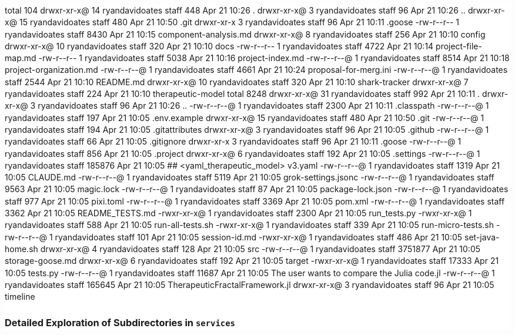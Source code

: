 total 104
drwxr-xr-x@ 14 ryandavidoates  staff   448 Apr 21 10:26 .
drwxr-xr-x@  3 ryandavidoates  staff    96 Apr 21 10:26 ..
drwxr-xr-x@ 15 ryandavidoates  staff   480 Apr 21 10:50 .git
drwxr-xr-x   3 ryandavidoates  staff    96 Apr 21 10:11 .goose
-rw-r--r--   1 ryandavidoates  staff  8430 Apr 21 10:15 component-analysis.md
drwxr-xr-x@  8 ryandavidoates  staff   256 Apr 21 10:10 config
drwxr-xr-x@ 10 ryandavidoates  staff   320 Apr 21 10:10 docs
-rw-r--r--   1 ryandavidoates  staff  4722 Apr 21 10:14 project-file-map.md
-rw-r--r--   1 ryandavidoates  staff  5038 Apr 21 10:16 project-index.md
-rw-r--r--@  1 ryandavidoates  staff  8514 Apr 21 10:18 project-organization.md
-rw-r--r--@  1 ryandavidoates  staff  4661 Apr 21 10:24 proposal-for-merg.ini
-rw-r--r--@  1 ryandavidoates  staff  2544 Apr 21 10:10 README.md
drwxr-xr-x@ 10 ryandavidoates  staff   320 Apr 21 10:10 shark-tracker
drwxr-xr-x@  7 ryandavidoates  staff   224 Apr 21 10:10 therapeutic-model
total 8248
drwxr-xr-x@ 31 ryandavidoates  staff      992 Apr 21 10:11 .
drwxr-xr-x@  3 ryandavidoates  staff       96 Apr 21 10:26 ..
-rw-r--r--@  1 ryandavidoates  staff     2300 Apr 21 10:11 .classpath
-rw-r--r--@  1 ryandavidoates  staff      197 Apr 21 10:05 .env.example
drwxr-xr-x@ 15 ryandavidoates  staff      480 Apr 21 10:50 .git
-rw-r--r--@  1 ryandavidoates  staff      194 Apr 21 10:05 .gitattributes
drwxr-xr-x@  3 ryandavidoates  staff       96 Apr 21 10:05 .github
-rw-r--r--@  1 ryandavidoates  staff       66 Apr 21 10:05 .gitignore
drwxr-xr-x   3 ryandavidoates  staff       96 Apr 21 10:11 .goose
-rw-r--r--@  1 ryandavidoates  staff      856 Apr 21 10:05 .project
drwxr-xr-x@  6 ryandavidoates  staff      192 Apr 21 10:05 .settings
-rw-r--r--@  1 ryandavidoates  staff   185876 Apr 21 10:05 ## <yaml_therapeutic_model> v3.yaml
-rw-r--r--@  1 ryandavidoates  staff     1319 Apr 21 10:05 CLAUDE.md
-rw-r--r--@  1 ryandavidoates  staff     5119 Apr 21 10:05 grok-settings.jsonc
-rw-r--r--@  1 ryandavidoates  staff     9563 Apr 21 10:05 magic.lock
-rw-r--r--@  1 ryandavidoates  staff       87 Apr 21 10:05 package-lock.json
-rw-r--r--@  1 ryandavidoates  staff      977 Apr 21 10:05 pixi.toml
-rw-r--r--@  1 ryandavidoates  staff     3369 Apr 21 10:05 pom.xml
-rw-r--r--@  1 ryandavidoates  staff     3362 Apr 21 10:05 README_TESTS.md
-rwxr-xr-x@  1 ryandavidoates  staff     2300 Apr 21 10:05 run_tests.py
-rwxr-xr-x@  1 ryandavidoates  staff      588 Apr 21 10:05 run-all-tests.sh
-rwxr-xr-x@  1 ryandavidoates  staff      339 Apr 21 10:05 run-micro-tests.sh
-rw-r--r--@  1 ryandavidoates  staff      101 Apr 21 10:05 session-id.md
-rwxr-xr-x@  1 ryandavidoates  staff      486 Apr 21 10:05 set-java-home.sh
drwxr-xr-x@  4 ryandavidoates  staff      128 Apr 21 10:05 src
-rw-r--r--@  1 ryandavidoates  staff  3751877 Apr 21 10:05 storage-goose.md
drwxr-xr-x@  6 ryandavidoates  staff      192 Apr 21 10:05 target
-rwxr-xr-x@  1 ryandavidoates  staff    17333 Apr 21 10:05 tests.py
-rw-r--r--@  1 ryandavidoates  staff    11687 Apr 21 10:05 The user wants to compare the Julia code.jl
-rw-r--r--@  1 ryandavidoates  staff   165645 Apr 21 10:05 TherapeuticFractalFramework.jl
drwxr-xr-x@  3 ryandavidoates  staff       96 Apr 21 10:05 timeline

### Detailed Exploration of Subdirectories in `services`
